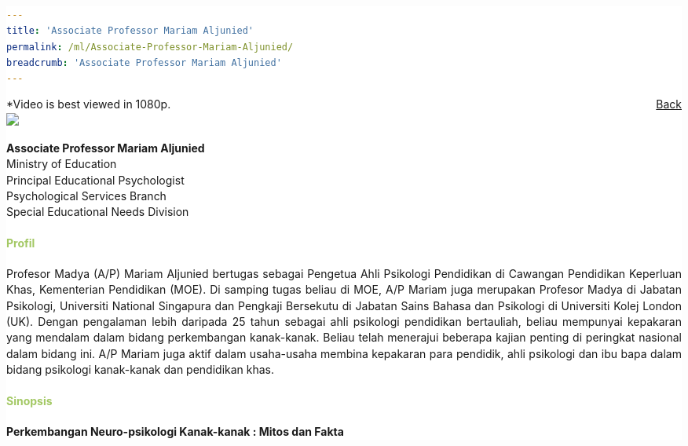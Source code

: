 ```yaml
---
title: 'Associate Professor Mariam Aljunied'
permalink: /ml/Associate-Professor-Mariam-Aljunied/
breadcrumb: 'Associate Professor Mariam Aljunied'
---
```

<html>
<head>
<style>
  img {
height:auto;
max-width:20%;
}
</style>
</head>
  
<script async src="https://www.googletagmanager.com/gtag/js?id=AW-726049306"></script>
<script>
  window.dataLayer = window.dataLayer || [];
  function gtag(){dataLayer.push(arguments);}
  gtag('js', new Date());

  gtag('config', 'AW-726049306');
</script>
  <body> 
  <a href="https://staging-moe-mtls.netlify.app/Sharing-Sessions/video-bahasa-melayu/" style="float:right;">Back</a>
<div class="video-container">
 <iframe src="https://player.vimeo.com/video/452426663?autoplay=1&quality=1080p" width="640" height="564" frameborder="0" allow="autoplay; fullscreen" allowfullscreen></iframe></div>
   *Video is best viewed in 1080p.<br/>
 <div class="column">
<img src="images/ML-Associate-Professor-Mariam-Aljunied.png" style="width:100%">
   </div>
    <p> <strong> Associate Professor Mariam Aljunied </strong>
<br/> Ministry of Education
    <br/>Principal Educational Psychologist <br/>
    Psychological Services Branch<br/>
    Special Educational Needs Division</p>
 
<h4 style="color:#a3c864;">Profil </h4> 
       <p style="text-align:justify;">Profesor Madya (A/P) Mariam Aljunied bertugas sebagai Pengetua Ahli Psikologi Pendidikan di Cawangan Pendidikan Keperluan Khas, Kementerian Pendidikan (MOE). Di samping tugas beliau di MOE, A/P Mariam juga merupakan Profesor Madya di Jabatan Psikologi, Universiti National Singapura dan Pengkaji Bersekutu di Jabatan Sains Bahasa dan Psikologi di Universiti Kolej London (UK). Dengan pengalaman lebih daripada 25 tahun sebagai ahli psikologi pendidikan bertauliah, beliau mempunyai kepakaran yang mendalam dalam bidang perkembangan kanak-kanak. Beliau telah menerajui beberapa kajian penting di peringkat nasional dalam bidang ini. A/P Mariam juga aktif dalam usaha-usaha membina kepakaran para pendidik, ahli psikologi dan ibu bapa dalam bidang psikologi kanak-kanak dan pendidikan khas.</p>
        <h4 style="color:#a3c864;">Sinopsis</h4>  
       <p style="text-align:justify;"><strong>Perkembangan Neuro-psikologi Kanak-kanak : Mitos dan Fakta</strong><br/>